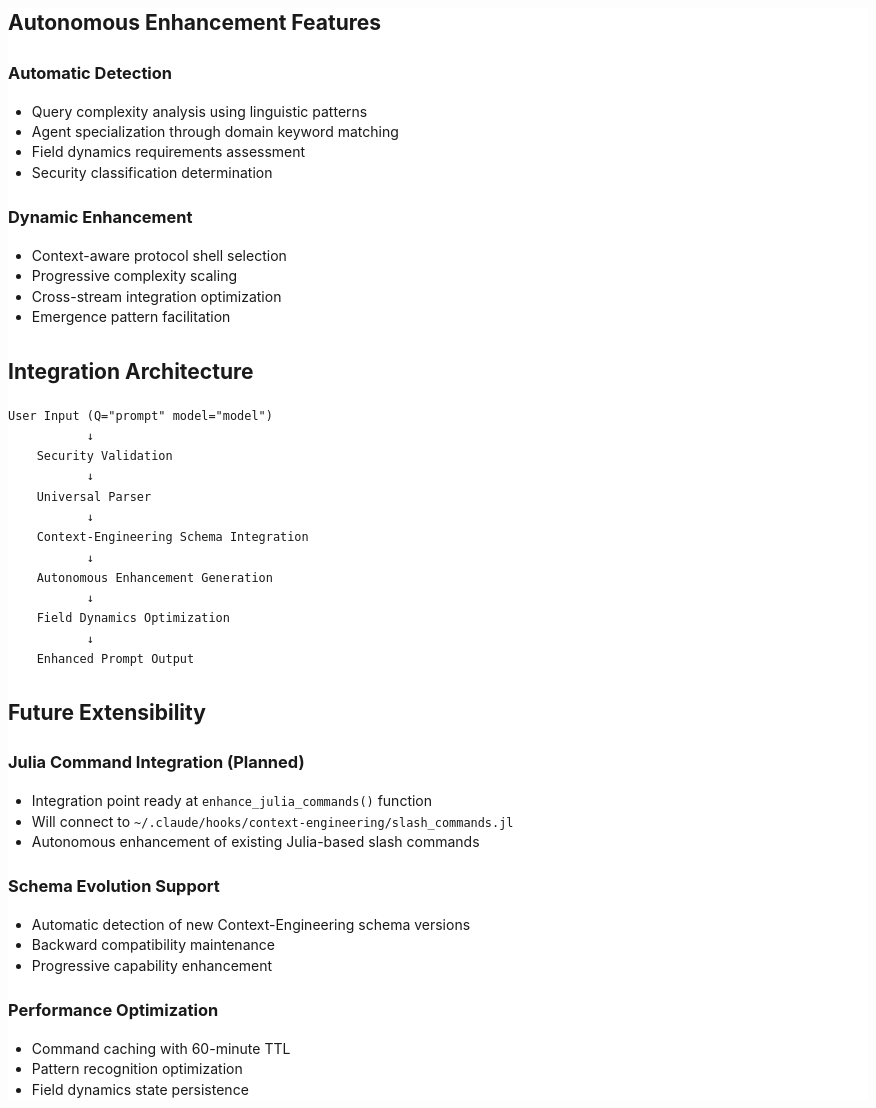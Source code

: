 ## Autonomous Enhancement Features

### Automatic Detection
- Query complexity analysis using linguistic patterns
- Agent specialization through domain keyword matching
- Field dynamics requirements assessment
- Security classification determination

### Dynamic Enhancement
- Context-aware protocol shell selection
- Progressive complexity scaling
- Cross-stream integration optimization
- Emergence pattern facilitation

## Integration Architecture

```
User Input (Q="prompt" model="model")
           ↓
    Security Validation
           ↓
    Universal Parser
           ↓
    Context-Engineering Schema Integration
           ↓
    Autonomous Enhancement Generation
           ↓
    Field Dynamics Optimization
           ↓
    Enhanced Prompt Output
```

## Future Extensibility

### Julia Command Integration (Planned)
- Integration point ready at `enhance_julia_commands()` function
- Will connect to `~/.claude/hooks/context-engineering/slash_commands.jl`
- Autonomous enhancement of existing Julia-based slash commands

### Schema Evolution Support
- Automatic detection of new Context-Engineering schema versions
- Backward compatibility maintenance
- Progressive capability enhancement

### Performance Optimization
- Command caching with 60-minute TTL
- Pattern recognition optimization
- Field dynamics state persistence
